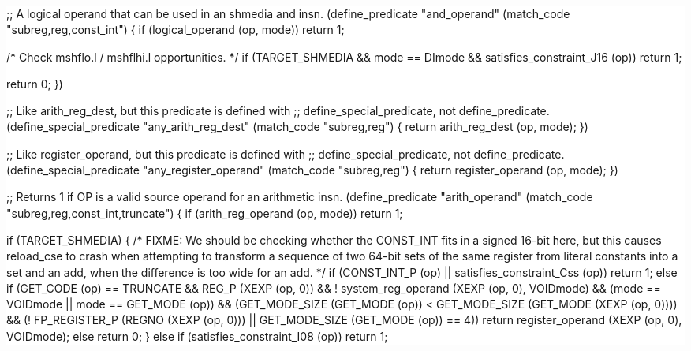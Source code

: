 ;; A logical operand that can be used in an shmedia and insn.
(define_predicate "and_operand"
  (match_code "subreg,reg,const_int")
{
  if (logical_operand (op, mode))
    return 1;

  /* Check mshflo.l / mshflhi.l opportunities.  */
  if (TARGET_SHMEDIA
      && mode == DImode
      && satisfies_constraint_J16 (op))
    return 1;

  return 0;
})

;; Like arith_reg_dest, but this predicate is defined with
;; define_special_predicate, not define_predicate.
(define_special_predicate "any_arith_reg_dest"
  (match_code "subreg,reg")
{
  return arith_reg_dest (op, mode);
})

;; Like register_operand, but this predicate is defined with
;; define_special_predicate, not define_predicate.
(define_special_predicate "any_register_operand"
  (match_code "subreg,reg")
{
  return register_operand (op, mode);
})

;; Returns 1 if OP is a valid source operand for an arithmetic insn.
(define_predicate "arith_operand"
  (match_code "subreg,reg,const_int,truncate")
{
  if (arith_reg_operand (op, mode))
    return 1;

  if (TARGET_SHMEDIA)
    {
      /* FIXME: We should be checking whether the CONST_INT fits in a
	 signed 16-bit here, but this causes reload_cse to crash when
	 attempting to transform a sequence of two 64-bit sets of the
	 same register from literal constants into a set and an add,
	 when the difference is too wide for an add.  */
      if (CONST_INT_P (op)
	  || satisfies_constraint_Css (op))
	return 1;
      else if (GET_CODE (op) == TRUNCATE
	       && REG_P (XEXP (op, 0))
	       && ! system_reg_operand (XEXP (op, 0), VOIDmode)
	       && (mode == VOIDmode || mode == GET_MODE (op))
	       && (GET_MODE_SIZE (GET_MODE (op))
		   < GET_MODE_SIZE (GET_MODE (XEXP (op, 0))))
	       && (! FP_REGISTER_P (REGNO (XEXP (op, 0)))
		   || GET_MODE_SIZE (GET_MODE (op)) == 4))
	return register_operand (XEXP (op, 0), VOIDmode);
      else
	return 0;
    }
  else if (satisfies_constraint_I08 (op))
    return 1;
